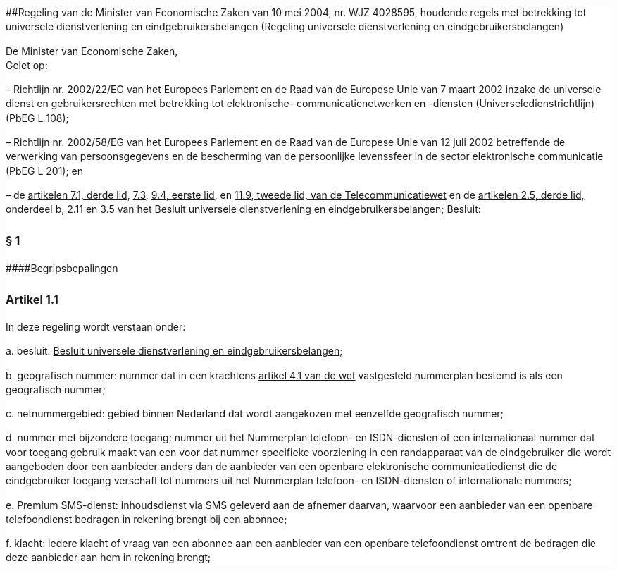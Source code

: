 <meta http-equiv='Content-Type' content='text/html; charset=utf-8' />

##Regeling van de Minister van Economische Zaken van 10 mei 2004, nr. WJZ 4028595, houdende regels met betrekking tot universele dienstverlening en eindgebruikersbelangen (Regeling universele dienstverlening en eindgebruikersbelangen)

De Minister van Economische Zaken,  
Gelet op:

– Richtlijn nr. 2002/22/EG van het Europees Parlement en de Raad van de Europese Unie van 7 maart 2002 inzake de universele dienst en gebruikersrechten met betrekking tot elektronische- communicatienetwerken en -diensten (Universeledienstrichtlijn) (PbEG L 108);

– Richtlijn nr. 2002/58/EG van het Europees Parlement en de Raad van de Europese Unie van 12 juli 2002 betreffende de verwerking van persoonsgegevens en de bescherming van de persoonlijke levenssfeer in de sector elektronische communicatie (PbEG L 201); en

– de [artikelen 7.1, derde lid](../../../../../../../wet/telecommunicatiewet/BWBR0009950/README.md), [7.3](../../../../../../../wet/telecommunicatiewet/BWBR0009950/README.md), [9.4, eerste lid](../../../../../../../wet/telecommunicatiewet/BWBR0009950/README.md), en [11.9, tweede lid, van de Telecommunicatiewet](../../../../../../../wet/telecommunicatiewet/BWBR0009950/README.md) en de [artikelen 2.5, derde lid, onderdeel b](../../../../../../../AMvB/besluit/universele/dienstverlening/en/eindgebruikersbelangen/BWBR0016698/README.md), [2.11](../../../../../../../AMvB/besluit/universele/dienstverlening/en/eindgebruikersbelangen/BWBR0016698/README.md) en [3.5 van het Besluit universele dienstverlening en eindgebruikersbelangen](../../../../../../../AMvB/besluit/universele/dienstverlening/en/eindgebruikersbelangen/BWBR0016698/README.md);
Besluit:     
### §  1  

####Begripsbepalingen

### Artikel  1.1  

In deze regeling wordt verstaan onder: 

a. besluit: [Besluit universele dienstverlening en eindgebruikersbelangen](../../../../../../../AMvB/besluit/universele/dienstverlening/en/eindgebruikersbelangen/BWBR0016698/README.md);  

b. geografisch nummer: nummer dat in een krachtens [artikel 4.1 van de wet](../../../../../../../wet/telecommunicatiewet/BWBR0009950/README.md) vastgesteld nummerplan bestemd is als een geografisch nummer;  

c. netnummergebied: gebied binnen Nederland dat wordt aangekozen met eenzelfde geografisch nummer;  

d. nummer met bijzondere toegang: nummer uit het Nummerplan telefoon- en ISDN-diensten of een internationaal nummer dat voor toegang gebruik maakt van een voor dat nummer specifieke voorziening in een randapparaat van de eindgebruiker die wordt aangeboden door een aanbieder anders dan de aanbieder van een openbare elektronische communicatiedienst die de eindgebruiker toegang verschaft tot nummers uit het Nummerplan telefoon- en ISDN-diensten of internationale nummers;  

e. Premium SMS-dienst: inhoudsdienst via SMS geleverd aan de afnemer daarvan, waarvoor een aanbieder van een openbare telefoondienst bedragen in rekening brengt bij een abonnee;  

f. klacht: iedere klacht of vraag van een abonnee aan een aanbieder van een openbare telefoondienst omtrent de bedragen die deze aanbieder aan hem in rekening brengt;  
